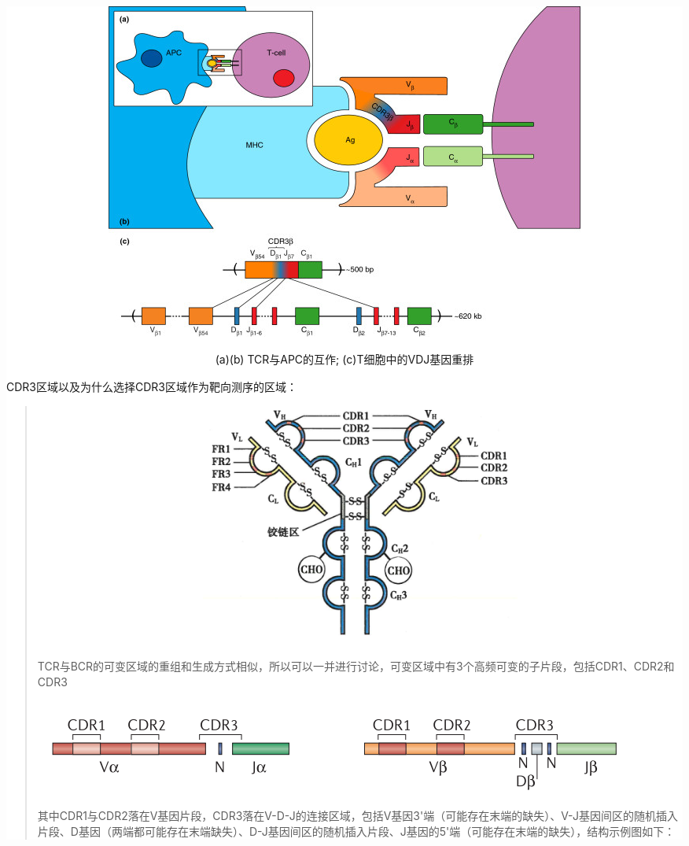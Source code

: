<p align="center"><img src=./picture/immuSeq-paper-survey-introduction-3.jpg width=600 /></p>

<p align="center">(a)(b) TCR与APC的互作; (c)T细胞中的VDJ基因重排</p>

CDR3区域以及为什么选择CDR3区域作为靶向测序的区域：

> <p align="center"><img src=./picture/Immunology-knownledge-antibody-1.png width=400 ></p>
>
> TCR与BCR的可变区域的重组和生成方式相似，所以可以一并进行讨论，可变区域中有3个高频可变的子片段，包括CDR1、CDR2和CDR3
>
> ![](./picture/immuSeq-paper-survey-CDR123-region.png)
>
> 其中CDR1与CDR2落在V基因片段，CDR3落在V-D-J的连接区域，包括V基因3'端（可能存在末端的缺失）、V-J基因间区的随机插入片段、D基因（两端都可能存在末端缺失）、D-J基因间区的随机插入片段、J基因的5'端（可能存在末端的缺失），结构示例图如下：
>